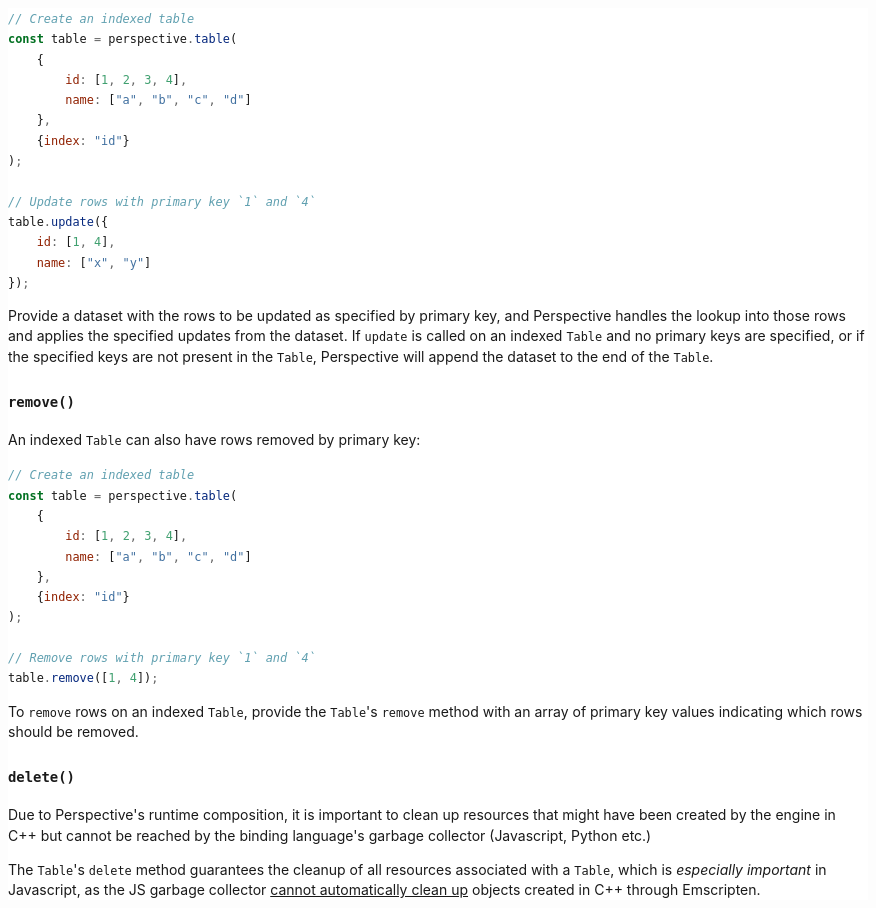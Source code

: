 ```javascript
// Create an indexed table
const table = perspective.table(
    {
        id: [1, 2, 3, 4],
        name: ["a", "b", "c", "d"]
    },
    {index: "id"}
);

// Update rows with primary key `1` and `4`
table.update({
    id: [1, 4],
    name: ["x", "y"]
});
```

Provide a dataset with the rows to be updated as specified by primary key, and
Perspective handles the lookup into those rows and applies the specified
updates from the dataset. If `update` is called on an indexed `Table` and
no primary keys are specified, or if the specified keys are not present in the
`Table`, Perspective will append the dataset to the end of the `Table`.

### `remove()`

An indexed `Table` can also have rows removed by primary key:

```javascript
// Create an indexed table
const table = perspective.table(
    {
        id: [1, 2, 3, 4],
        name: ["a", "b", "c", "d"]
    },
    {index: "id"}
);

// Remove rows with primary key `1` and `4`
table.remove([1, 4]);
```

To `remove` rows on an indexed `Table`, provide the `Table`'s `remove` method
with an array of primary key values indicating which rows should be removed.

### `delete()`

Due to Perspective's runtime composition, it is important to clean up resources
that might have been created by the engine in C++ but cannot be reached by the
binding language's garbage collector (Javascript, Python etc.)

The `Table`'s `delete` method guarantees the cleanup of all resources associated
with a `Table`, which is _especially important_ in Javascript, as the JS garbage
collector <a href="https://emscripten.org/docs/porting/connecting_cpp_and_javascript/embind.html#memory-management" target="_blank">cannot automatically clean up</a>
objects created in C++ through Emscripten.
